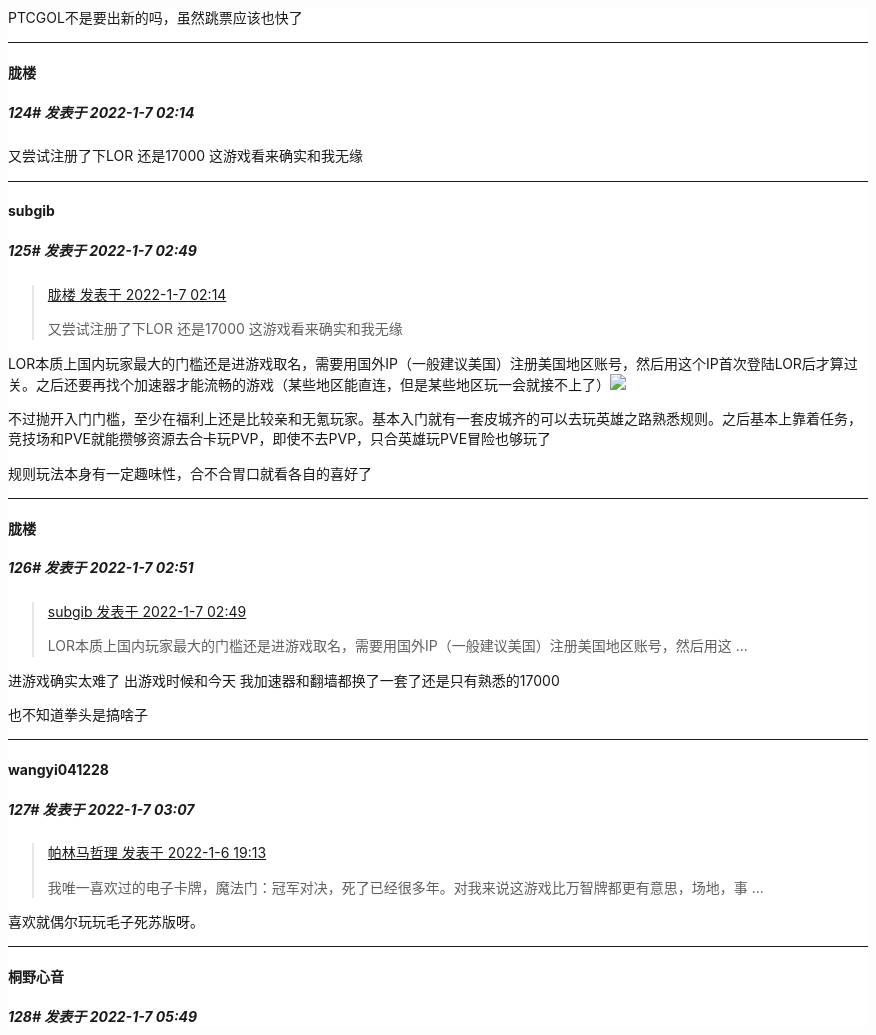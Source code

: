 PTCGOL不是要出新的吗，虽然跳票应该也快了



*****

####  胧楼  
##### 124#       发表于 2022-1-7 02:14

又尝试注册了下LOR 还是17000 这游戏看来确实和我无缘

*****

####  subgib  
##### 125#       发表于 2022-1-7 02:49

<blockquote><a href="httphttps://bbs.saraba1st.com/2b/forum.php?mod=redirect&amp;goto=findpost&amp;pid=54194345&amp;ptid=2046010" target="_blank">胧楼 发表于 2022-1-7 02:14</a>

又尝试注册了下LOR 还是17000 这游戏看来确实和我无缘</blockquote>
LOR本质上国内玩家最大的门槛还是进游戏取名，需要用国外IP（一般建议美国）注册美国地区账号，然后用这个IP首次登陆LOR后才算过关。之后还要再找个加速器才能流畅的游戏（某些地区能直连，但是某些地区玩一会就接不上了）<img src="https://static.saraba1st.com/image/smiley/face2017/003.png" referrerpolicy="no-referrer">

不过抛开入门门槛，至少在福利上还是比较亲和无氪玩家。基本入门就有一套皮城齐的可以去玩英雄之路熟悉规则。之后基本上靠着任务，竞技场和PVE就能攒够资源去合卡玩PVP，即使不去PVP，只合英雄玩PVE冒险也够玩了

规则玩法本身有一定趣味性，合不合胃口就看各自的喜好了

*****

####  胧楼  
##### 126#       发表于 2022-1-7 02:51

<blockquote><a href="httphttps://bbs.saraba1st.com/2b/forum.php?mod=redirect&amp;goto=findpost&amp;pid=54194422&amp;ptid=2046010" target="_blank">subgib 发表于 2022-1-7 02:49</a>

LOR本质上国内玩家最大的门槛还是进游戏取名，需要用国外IP（一般建议美国）注册美国地区账号，然后用这 ...</blockquote>
进游戏确实太难了 出游戏时候和今天 我加速器和翻墙都换了一套了还是只有熟悉的17000

也不知道拳头是搞啥子

*****

####  wangyi041228  
##### 127#       发表于 2022-1-7 03:07

<blockquote><a href="httphttps://bbs.saraba1st.com/2b/forum.php?mod=redirect&amp;goto=findpost&amp;pid=54190530&amp;ptid=2046010" target="_blank">帕林马哲理 发表于 2022-1-6 19:13</a>

我唯一喜欢过的电子卡牌，魔法门：冠军对决，死了已经很多年。对我来说这游戏比万智牌都更有意思，场地，事 ...</blockquote>
喜欢就偶尔玩玩毛子死苏版呀。

*****

####  桐野心音  
##### 128#       发表于 2022-1-7 05:49

